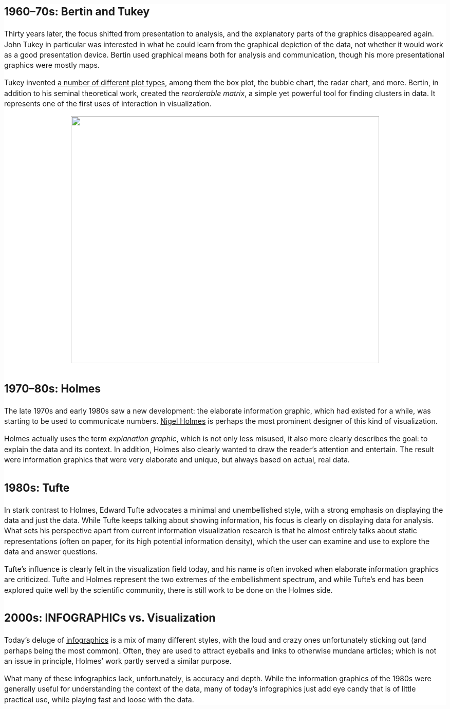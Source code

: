 ## 1960–70s: Bertin and Tukey

Thirty years later, the focus shifted from presentation to analysis, and the explanatory parts of the graphics disappeared again. John Tukey in particular was interested in what he could learn from the graphical depiction of the data, not whether it would work as a good presentation device. Bertin used graphical means both for analysis and communication, though his more presentational graphics were mostly maps.

Tukey invented <a href="http://www.statgraphics.com/eda.htm">a number of different plot types</a>, among them the box plot, the bubble chart, the radar chart, and more. Bertin, in addition to his seminal theoretical work, created the <em>reorderable matrix</em>, a simple yet powerful tool for finding clusters in data. It represents one of the first uses of interaction in visualization.

<p align="center"><img class="aligncenter size-medium wp-image-2082" title="Jacques Bertin's Reorderable Matrix" src="https://media.eagereyes.org/wp-content/uploads/2012/11/bertin-reorderable-matrix.png" alt="" width="600" height="481" /></p>

## 1970–80s: Holmes

The late 1970s and early 1980s saw a new development: the elaborate information graphic, which had existed for a while, was starting to be used to communicate numbers. <a title="List of Influences: Nigel Holmes" href="http://eagereyes.org/influences/nigel-holmes">Nigel Holmes</a> is perhaps the most prominent designer of this kind of visualization.

Holmes actually uses the term <em>explanation graphic</em>, which is not only less misused, it also more clearly describes the goal: to explain the data and its context. In addition, Holmes also clearly wanted to draw the reader’s attention and entertain. The result were information graphics that were very elaborate and unique, but always based on actual, real data.

## 1980s: Tufte

In stark contrast to Holmes, Edward Tufte advocates a minimal and unembellished style, with a strong emphasis on displaying the data and just the data. While Tufte keeps talking about showing information, his focus is clearly on displaying data for analysis. What sets his perspective apart from current information visualization research is that he almost entirely talks about static representations (often on paper, for its high potential information density), which the user can examine and use to explore the data and answer questions.

Tufte’s influence is clearly felt in the visualization field today, and his name is often invoked when elaborate information graphics are criticized. Tufte and Holmes represent the two extremes of the embellishment spectrum, and while Tufte’s end has been explored quite well by the scientific community, there is still work to be done on the Holmes side.

## 2000s: INFOGRAPHICs vs. Visualization

Today’s deluge of <a href="http://flowingdata.com/2011/09/29/the-many-words-for-visualization/">infographics</a> is a mix of many different styles, with the loud and crazy ones unfortunately sticking out (and perhaps being the most common). Often, they are used to attract eyeballs and links to otherwise mundane articles; which is not an issue in principle, Holmes’ work partly served a similar purpose.

What many of these infographics lack, unfortunately, is accuracy and depth. While the information graphics of the 1980s were generally useful for understanding the context of the data, many of today’s infographics just add eye candy that is of little practical use, while playing fast and loose with the data.
